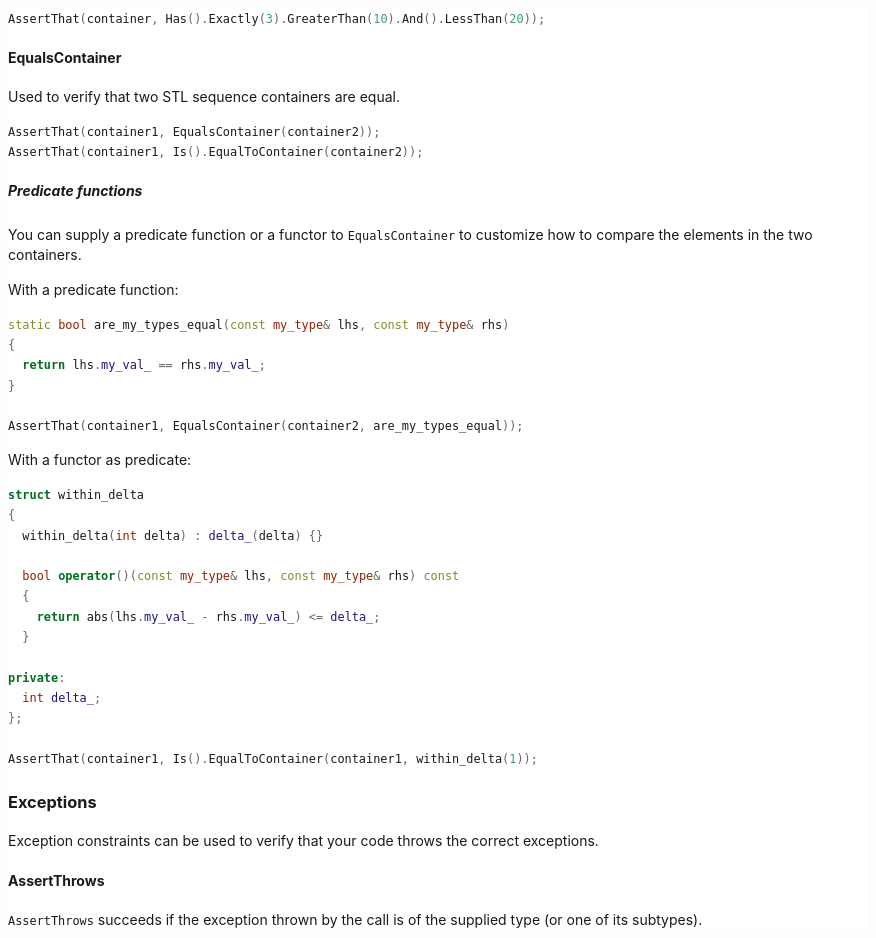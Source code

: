```cpp
AssertThat(container, Has().Exactly(3).GreaterThan(10).And().LessThan(20));
```

#### EqualsContainer

Used to verify that two STL sequence containers are equal.

```cpp
AssertThat(container1, EqualsContainer(container2));
AssertThat(container1, Is().EqualToContainer(container2));
```

##### Predicate functions

You can supply a predicate function or a functor to `EqualsContainer` to
customize how to compare the elements in the two containers.

With a predicate function:

```cpp
static bool are_my_types_equal(const my_type& lhs, const my_type& rhs)
{
  return lhs.my_val_ == rhs.my_val_;
}

AssertThat(container1, EqualsContainer(container2, are_my_types_equal));
```

With a functor as predicate:

```cpp
struct within_delta
{
  within_delta(int delta) : delta_(delta) {}

  bool operator()(const my_type& lhs, const my_type& rhs) const
  {
    return abs(lhs.my_val_ - rhs.my_val_) <= delta_;
  }

private:
  int delta_;
};

AssertThat(container1, Is().EqualToContainer(container1, within_delta(1));
```

### Exceptions

Exception constraints can be used to verify that your code throws the correct exceptions.

#### AssertThrows

`AssertThrows` succeeds if the exception thrown by the call is of the supplied
type (or one of its subtypes).
